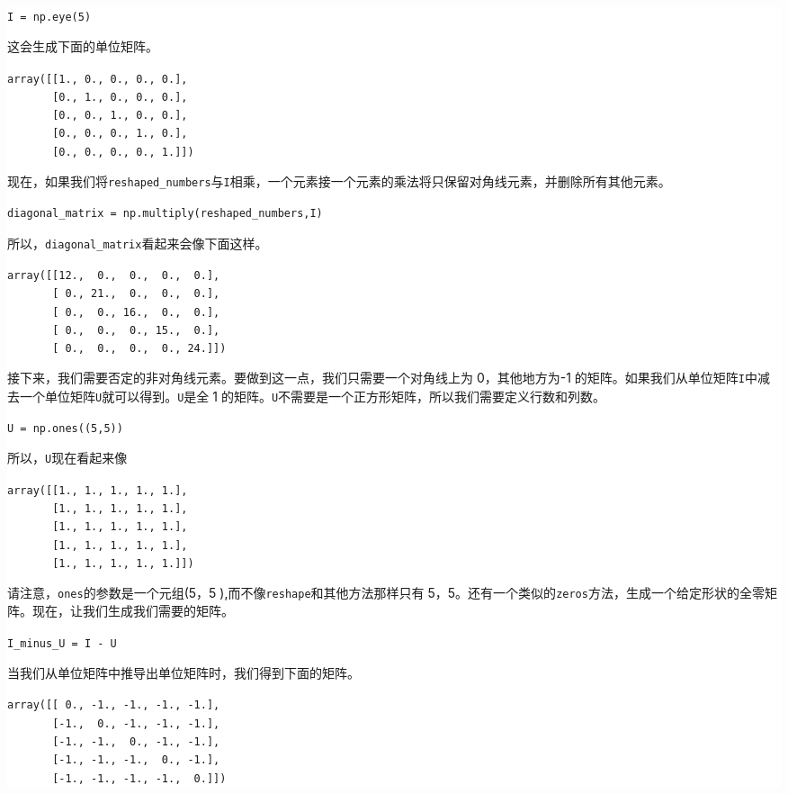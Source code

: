 ```
I = np.eye(5)
```

这会生成下面的单位矩阵。

```
array([[1., 0., 0., 0., 0.],
       [0., 1., 0., 0., 0.],
       [0., 0., 1., 0., 0.],
       [0., 0., 0., 1., 0.],
       [0., 0., 0., 0., 1.]])
```

现在，如果我们将`reshaped_numbers`与`I`相乘，一个元素接一个元素的乘法将只保留对角线元素，并删除所有其他元素。

```
diagonal_matrix = np.multiply(reshaped_numbers,I)
```

所以，`diagonal_matrix`看起来会像下面这样。

```
array([[12.,  0.,  0.,  0.,  0.],
       [ 0., 21.,  0.,  0.,  0.],
       [ 0.,  0., 16.,  0.,  0.],
       [ 0.,  0.,  0., 15.,  0.],
       [ 0.,  0.,  0.,  0., 24.]])
```

接下来，我们需要否定的非对角线元素。要做到这一点，我们只需要一个对角线上为 0，其他地方为-1 的矩阵。如果我们从单位矩阵`I`中减去一个单位矩阵`U`就可以得到。`U`是全 1 的矩阵。`U`不需要是一个正方形矩阵，所以我们需要定义行数和列数。

```
U = np.ones((5,5))
```

所以，`U`现在看起来像

```
array([[1., 1., 1., 1., 1.],
       [1., 1., 1., 1., 1.],
       [1., 1., 1., 1., 1.],
       [1., 1., 1., 1., 1.],
       [1., 1., 1., 1., 1.]])
```

请注意，`ones`的参数是一个元组(5，5 ),而不像`reshape`和其他方法那样只有 5，5。还有一个类似的`zeros`方法，生成一个给定形状的全零矩阵。现在，让我们生成我们需要的矩阵。

```
I_minus_U = I - U
```

当我们从单位矩阵中推导出单位矩阵时，我们得到下面的矩阵。

```
array([[ 0., -1., -1., -1., -1.],
       [-1.,  0., -1., -1., -1.],
       [-1., -1.,  0., -1., -1.],
       [-1., -1., -1.,  0., -1.],
       [-1., -1., -1., -1.,  0.]])
```
